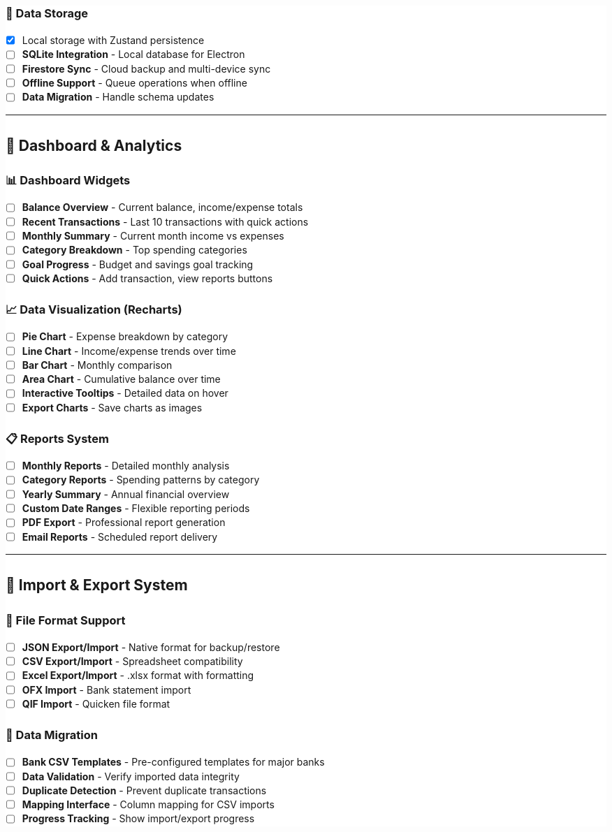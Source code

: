 ### 💾 Data Storage
- [x] Local storage with Zustand persistence
- [ ] **SQLite Integration** - Local database for Electron
- [ ] **Firestore Sync** - Cloud backup and multi-device sync
- [ ] **Offline Support** - Queue operations when offline
- [ ] **Data Migration** - Handle schema updates

---

## 🔹 Dashboard & Analytics

### 📊 Dashboard Widgets
- [ ] **Balance Overview** - Current balance, income/expense totals
- [ ] **Recent Transactions** - Last 10 transactions with quick actions
- [ ] **Monthly Summary** - Current month income vs expenses
- [ ] **Category Breakdown** - Top spending categories
- [ ] **Goal Progress** - Budget and savings goal tracking
- [ ] **Quick Actions** - Add transaction, view reports buttons

### 📈 Data Visualization (Recharts)
- [ ] **Pie Chart** - Expense breakdown by category
- [ ] **Line Chart** - Income/expense trends over time
- [ ] **Bar Chart** - Monthly comparison
- [ ] **Area Chart** - Cumulative balance over time
- [ ] **Interactive Tooltips** - Detailed data on hover
- [ ] **Export Charts** - Save charts as images

### 📋 Reports System
- [ ] **Monthly Reports** - Detailed monthly analysis
- [ ] **Category Reports** - Spending patterns by category
- [ ] **Yearly Summary** - Annual financial overview
- [ ] **Custom Date Ranges** - Flexible reporting periods
- [ ] **PDF Export** - Professional report generation
- [ ] **Email Reports** - Scheduled report delivery

---

## 🔹 Import & Export System

### 📁 File Format Support
- [ ] **JSON Export/Import** - Native format for backup/restore
- [ ] **CSV Export/Import** - Spreadsheet compatibility
- [ ] **Excel Export/Import** - .xlsx format with formatting
- [ ] **OFX Import** - Bank statement import
- [ ] **QIF Import** - Quicken file format

### 🔄 Data Migration
- [ ] **Bank CSV Templates** - Pre-configured templates for major banks
- [ ] **Data Validation** - Verify imported data integrity
- [ ] **Duplicate Detection** - Prevent duplicate transactions
- [ ] **Mapping Interface** - Column mapping for CSV imports
- [ ] **Progress Tracking** - Show import/export progress
